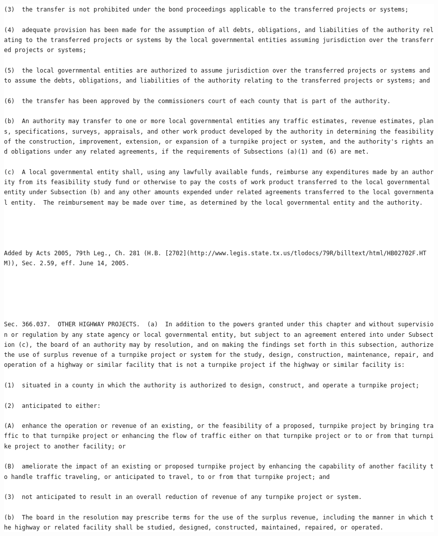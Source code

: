     (3)  the transfer is not prohibited under the bond proceedings applicable to the transferred projects or systems;
    
    (4)  adequate provision has been made for the assumption of all debts, obligations, and liabilities of the authority relating to the transferred projects or systems by the local governmental entities assuming jurisdiction over the transferred projects or systems;
    
    (5)  the local governmental entities are authorized to assume jurisdiction over the transferred projects or systems and to assume the debts, obligations, and liabilities of the authority relating to the transferred projects or systems; and
    
    (6)  the transfer has been approved by the commissioners court of each county that is part of the authority.
    
    (b)  An authority may transfer to one or more local governmental entities any traffic estimates, revenue estimates, plans, specifications, surveys, appraisals, and other work product developed by the authority in determining the feasibility of the construction, improvement, extension, or expansion of a turnpike project or system, and the authority's rights and obligations under any related agreements, if the requirements of Subsections (a)(1) and (6) are met.
    
    (c)  A local governmental entity shall, using any lawfully available funds, reimburse any expenditures made by an authority from its feasibility study fund or otherwise to pay the costs of work product transferred to the local governmental entity under Subsection (b) and any other amounts expended under related agreements transferred to the local governmental entity.  The reimbursement may be made over time, as determined by the local governmental entity and the authority.
    
    
    
    
    Added by Acts 2005, 79th Leg., Ch. 281 (H.B. [2702](http://www.legis.state.tx.us/tlodocs/79R/billtext/html/HB02702F.HTM)), Sec. 2.59, eff. June 14, 2005.
    
    
    
    
    
    Sec. 366.037.  OTHER HIGHWAY PROJECTS.  (a)  In addition to the powers granted under this chapter and without supervision or regulation by any state agency or local governmental entity, but subject to an agreement entered into under Subsection (c), the board of an authority may by resolution, and on making the findings set forth in this subsection, authorize the use of surplus revenue of a turnpike project or system for the study, design, construction, maintenance, repair, and operation of a highway or similar facility that is not a turnpike project if the highway or similar facility is:
    
    (1)  situated in a county in which the authority is authorized to design, construct, and operate a turnpike project;
    
    (2)  anticipated to either:
    
    (A)  enhance the operation or revenue of an existing, or the feasibility of a proposed, turnpike project by bringing traffic to that turnpike project or enhancing the flow of traffic either on that turnpike project or to or from that turnpike project to another facility; or
    
    (B)  ameliorate the impact of an existing or proposed turnpike project by enhancing the capability of another facility to handle traffic traveling, or anticipated to travel, to or from that turnpike project; and
    
    (3)  not anticipated to result in an overall reduction of revenue of any turnpike project or system.
    
    (b)  The board in the resolution may prescribe terms for the use of the surplus revenue, including the manner in which the highway or related facility shall be studied, designed, constructed, maintained, repaired, or operated.
    
